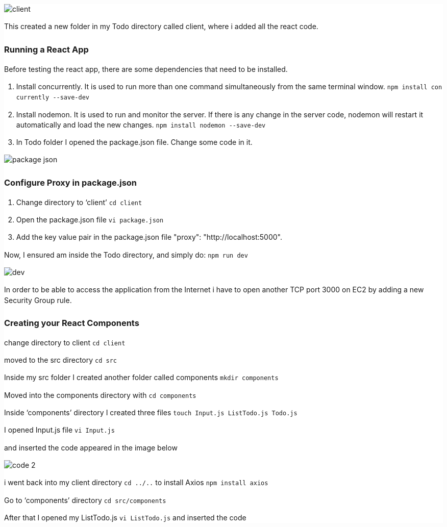 <img width="593" alt="client" src="https://github.com/opeoba30/Darey.io-pbl/assets/132816403/40146942-bca6-4d12-a49a-71652a7700b7">

  
This created a new folder in my Todo directory called client, where i added all the react code.

### Running a React App
  
Before testing the react app, there are some dependencies that need to be installed.
  
 1. Install concurrently. It is used to run more than one command simultaneously from the same terminal window.
      	`npm install concurrently --save-dev`
  
2. Install nodemon. It is used to run and monitor the server. If there is any change in the server code, nodemon will restart it automatically and load the new changes.
      `npm install nodemon --save-dev`
  
3. In Todo folder I opened the package.json file. Change some code in it.
  
  <img width="610" alt="package json" src="https://github.com/opeoba30/Darey.io-pbl/assets/132816403/86a6dec4-7e05-423a-90ec-332f909319c9">

### Configure Proxy in package.json
  
1. Change directory to ‘client’ `cd client`
  
2. Open the package.json file  `vi package.json`

3. Add the key value pair in the package.json file "proxy": "http://localhost:5000".
  
Now, I ensured am inside the Todo directory, and simply do:   `npm run dev`

  <img width="490" alt="dev" src="https://github.com/opeoba30/Darey.io-pbl/assets/132816403/3f8664d1-d404-4b6c-a90c-06fa07cf772d">
  
In order to be able to access the application from the Internet i have to open another TCP port 3000 on EC2 by adding a new Security Group rule. 
  
### Creating your React Components
  
change directory to client   `cd client`
  
moved to the src directory  `cd src`
  
Inside my src folder I created another folder called components   `mkdir components`
 
Moved into the components directory with    `cd components`

Inside ‘components’ directory I created three files  `touch Input.js ListTodo.js Todo.js`
  
 I opened Input.js file  `vi Input.js`
 
 and inserted the code appeared in the image below
  
  <img width="258" alt="code 2" src="https://github.com/opeoba30/Darey.io-pbl/assets/132816403/fc5403c0-038b-4aa8-88e9-99aa459ceccd">

i went back into my client directory   `cd ../..` to install Axios  `npm install axios`
  
Go to ‘components’ directory  `cd src/components`
  
After that I opened my ListTodo.js  `vi ListTodo.js` and inserted the code 
  